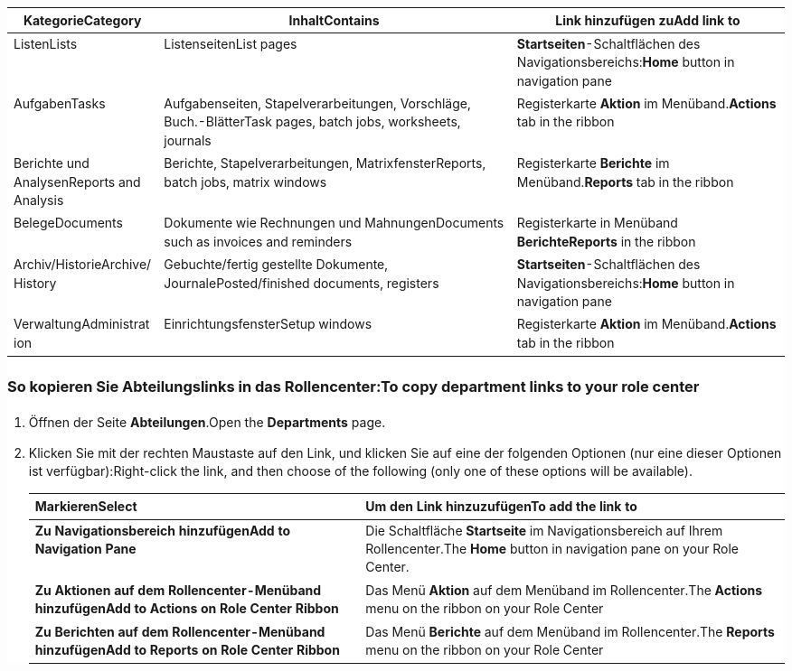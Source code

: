 |<span data-ttu-id="a2e70-257">**Kategorie**</span><span class="sxs-lookup"><span data-stu-id="a2e70-257">**Category**</span></span>|<span data-ttu-id="a2e70-258">**Inhalt**</span><span class="sxs-lookup"><span data-stu-id="a2e70-258">**Contains**</span></span>|<span data-ttu-id="a2e70-259">**Link hinzufügen zu**</span><span class="sxs-lookup"><span data-stu-id="a2e70-259">**Add link to**</span></span>|  
|------------------|------------------|---------------------|  
|<span data-ttu-id="a2e70-260">Listen</span><span class="sxs-lookup"><span data-stu-id="a2e70-260">Lists</span></span>|<span data-ttu-id="a2e70-261">Listenseiten</span><span class="sxs-lookup"><span data-stu-id="a2e70-261">List pages</span></span>|<span data-ttu-id="a2e70-262">**Startseiten**-Schaltflächen des Navigationsbereichs:</span><span class="sxs-lookup"><span data-stu-id="a2e70-262">**Home** button in navigation pane</span></span>|  
|<span data-ttu-id="a2e70-263">Aufgaben</span><span class="sxs-lookup"><span data-stu-id="a2e70-263">Tasks</span></span>|<span data-ttu-id="a2e70-264">Aufgabenseiten, Stapelverarbeitungen, Vorschläge, Buch.-Blätter</span><span class="sxs-lookup"><span data-stu-id="a2e70-264">Task pages, batch jobs, worksheets, journals</span></span>|<span data-ttu-id="a2e70-265">Registerkarte **Aktion** im Menüband.</span><span class="sxs-lookup"><span data-stu-id="a2e70-265">**Actions** tab in the ribbon</span></span>|  
|<span data-ttu-id="a2e70-266">Berichte und Analysen</span><span class="sxs-lookup"><span data-stu-id="a2e70-266">Reports and Analysis</span></span>|<span data-ttu-id="a2e70-267">Berichte, Stapelverarbeitungen, Matrixfenster</span><span class="sxs-lookup"><span data-stu-id="a2e70-267">Reports, batch jobs, matrix windows</span></span>|<span data-ttu-id="a2e70-268">Registerkarte **Berichte** im Menüband.</span><span class="sxs-lookup"><span data-stu-id="a2e70-268">**Reports** tab in the ribbon</span></span>|  
|<span data-ttu-id="a2e70-269">Belege</span><span class="sxs-lookup"><span data-stu-id="a2e70-269">Documents</span></span>|<span data-ttu-id="a2e70-270">Dokumente wie Rechnungen und Mahnungen</span><span class="sxs-lookup"><span data-stu-id="a2e70-270">Documents such as invoices and reminders</span></span>|<span data-ttu-id="a2e70-271">Registerkarte in Menüband **Berichte**</span><span class="sxs-lookup"><span data-stu-id="a2e70-271">**Reports** in the ribbon</span></span>|  
|<span data-ttu-id="a2e70-272">Archiv/Historie</span><span class="sxs-lookup"><span data-stu-id="a2e70-272">Archive/History</span></span>|<span data-ttu-id="a2e70-273">Gebuchte/fertig gestellte Dokumente, Journale</span><span class="sxs-lookup"><span data-stu-id="a2e70-273">Posted/finished documents, registers</span></span>|<span data-ttu-id="a2e70-274">**Startseiten**-Schaltflächen des Navigationsbereichs:</span><span class="sxs-lookup"><span data-stu-id="a2e70-274">**Home** button in navigation pane</span></span>|  
|<span data-ttu-id="a2e70-275">Verwaltung</span><span class="sxs-lookup"><span data-stu-id="a2e70-275">Administration</span></span>|<span data-ttu-id="a2e70-276">Einrichtungsfenster</span><span class="sxs-lookup"><span data-stu-id="a2e70-276">Setup windows</span></span>|<span data-ttu-id="a2e70-277">Registerkarte **Aktion** im Menüband.</span><span class="sxs-lookup"><span data-stu-id="a2e70-277">**Actions** tab in the ribbon</span></span>|  
  
### <a name="to-copy-department-links-to-your-role-center"></a><span data-ttu-id="a2e70-278">So kopieren Sie Abteilungslinks in das Rollencenter:</span><span class="sxs-lookup"><span data-stu-id="a2e70-278">To copy department links to your role center</span></span>  
  
1.  <span data-ttu-id="a2e70-279">Öffnen der Seite **Abteilungen**.</span><span class="sxs-lookup"><span data-stu-id="a2e70-279">Open the **Departments** page.</span></span>  
  
2.  <span data-ttu-id="a2e70-280">Klicken Sie mit der rechten Maustaste auf den Link, und klicken Sie auf eine der folgenden Optionen (nur eine dieser Optionen ist verfügbar):</span><span class="sxs-lookup"><span data-stu-id="a2e70-280">Right-click the link, and then choose of the following (only one of these options will be available).</span></span>  
  
    |<span data-ttu-id="a2e70-281">**Markieren**</span><span class="sxs-lookup"><span data-stu-id="a2e70-281">**Select**</span></span>|<span data-ttu-id="a2e70-282">**Um den Link hinzuzufügen**</span><span class="sxs-lookup"><span data-stu-id="a2e70-282">**To add the link to**</span></span>|  
    |----------------|----------------------------|  
    |<span data-ttu-id="a2e70-283">**Zu Navigationsbereich hinzufügen**</span><span class="sxs-lookup"><span data-stu-id="a2e70-283">**Add to Navigation Pane**</span></span>|<span data-ttu-id="a2e70-284">Die Schaltfläche **Startseite** im Navigationsbereich auf Ihrem Rollencenter.</span><span class="sxs-lookup"><span data-stu-id="a2e70-284">The **Home** button in navigation pane on your Role Center.</span></span>|  
    |<span data-ttu-id="a2e70-285">**Zu Aktionen auf dem Rollencenter-Menüband hinzufügen**</span><span class="sxs-lookup"><span data-stu-id="a2e70-285">**Add to Actions on Role Center Ribbon**</span></span>|<span data-ttu-id="a2e70-286">Das Menü **Aktion** auf dem Menüband im Rollencenter.</span><span class="sxs-lookup"><span data-stu-id="a2e70-286">The **Actions** menu on the ribbon on your Role Center</span></span>|  
    |<span data-ttu-id="a2e70-287">**Zu Berichten auf dem Rollencenter-Menüband hinzufügen**</span><span class="sxs-lookup"><span data-stu-id="a2e70-287">**Add to Reports on Role Center Ribbon**</span></span>|<span data-ttu-id="a2e70-288">Das Menü **Berichte** auf dem Menüband im Rollencenter.</span><span class="sxs-lookup"><span data-stu-id="a2e70-288">The **Reports** menu on the ribbon on your Role Center</span></span>|  
  